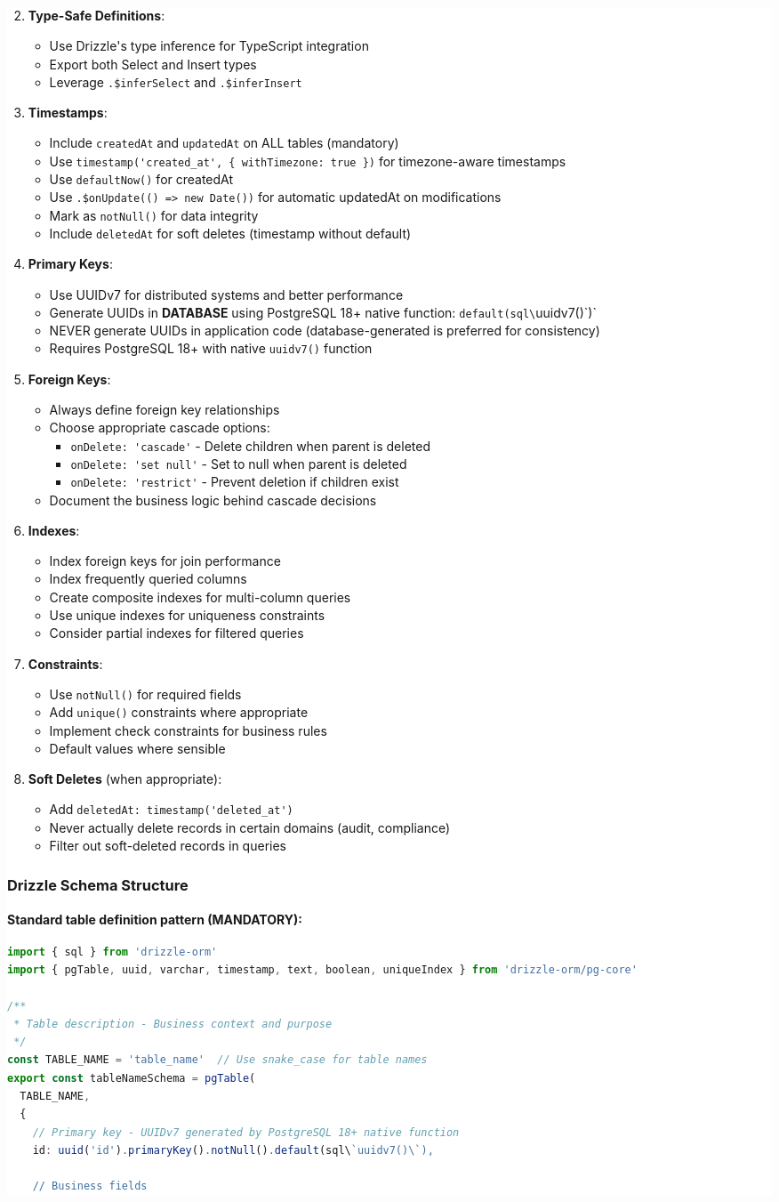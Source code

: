 2. **Type-Safe Definitions**:

   - Use Drizzle's type inference for TypeScript integration
   - Export both Select and Insert types
   - Leverage `.$inferSelect` and `.$inferInsert`

3. **Timestamps**:

   - Include `createdAt` and `updatedAt` on ALL tables (mandatory)
   - Use `timestamp('created_at', { withTimezone: true })` for timezone-aware timestamps
   - Use `defaultNow()` for createdAt
   - Use `.$onUpdate(() => new Date())` for automatic updatedAt on modifications
   - Mark as `notNull()` for data integrity
   - Include `deletedAt` for soft deletes (timestamp without default)

4. **Primary Keys**:

   - Use UUIDv7 for distributed systems and better performance
   - Generate UUIDs in **DATABASE** using PostgreSQL 18+ native function: `default(sql\`uuidv7()\`)`
   - NEVER generate UUIDs in application code (database-generated is preferred for consistency)
   - Requires PostgreSQL 18+ with native `uuidv7()` function

5. **Foreign Keys**:

   - Always define foreign key relationships
   - Choose appropriate cascade options:
     - `onDelete: 'cascade'` - Delete children when parent is deleted
     - `onDelete: 'set null'` - Set to null when parent is deleted
     - `onDelete: 'restrict'` - Prevent deletion if children exist
   - Document the business logic behind cascade decisions

6. **Indexes**:

   - Index foreign keys for join performance
   - Index frequently queried columns
   - Create composite indexes for multi-column queries
   - Use unique indexes for uniqueness constraints
   - Consider partial indexes for filtered queries

7. **Constraints**:

   - Use `notNull()` for required fields
   - Add `unique()` constraints where appropriate
   - Implement check constraints for business rules
   - Default values where sensible

8. **Soft Deletes** (when appropriate):
   - Add `deletedAt: timestamp('deleted_at')`
   - Never actually delete records in certain domains (audit, compliance)
   - Filter out soft-deleted records in queries

### Drizzle Schema Structure

**Standard table definition pattern (MANDATORY):**

```typescript
import { sql } from 'drizzle-orm'
import { pgTable, uuid, varchar, timestamp, text, boolean, uniqueIndex } from 'drizzle-orm/pg-core'

/**
 * Table description - Business context and purpose
 */
const TABLE_NAME = 'table_name'  // Use snake_case for table names
export const tableNameSchema = pgTable(
  TABLE_NAME,
  {
    // Primary key - UUIDv7 generated by PostgreSQL 18+ native function
    id: uuid('id').primaryKey().notNull().default(sql\`uuidv7()\`),

    // Business fields
```